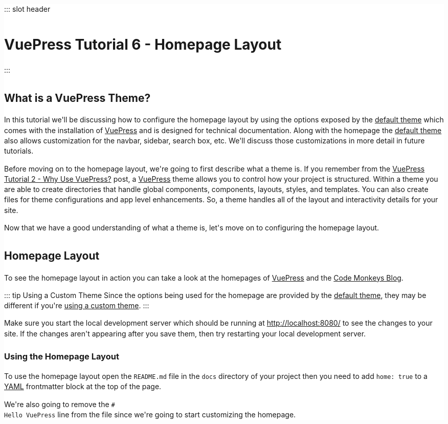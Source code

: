 
::: slot header

# VuePress Tutorial 6 - Homepage Layout

:::

## What is a VuePress Theme?

In this tutorial we'll be discussing how to configure the homepage layout by using the options exposed by the [default theme](https://vuepress.vuejs.org/theme/default-theme-config.html) which comes with the installation of [VuePress](https://vuepress.vuejs.org/) and is designed for technical documentation. Along with the homepage the [default theme](https://vuepress.vuejs.org/theme/default-theme-config.html) also allows customization for the navbar, sidebar, search box, etc. We'll discuss those customizations in more detail in future tutorials.

Before moving on to the homepage layout, we're going to first describe what a theme is. If you remember from the [VuePress Tutorial 2 - Why Use VuePress?](/posts/2021/11/24/vuepress-tutorial-2) post, a [VuePress](https://vuepress.vuejs.org/) theme allows you to control how your project is structured. Within a theme you are able to create directories that handle <span class="post-term-one">global components</span>, <span class="post-term-one">components</span>, <span class="post-term-one">layouts</span>, <span class="post-term-one">styles</span>, and <span class="post-term-one">templates</span>. You can also create files for <span class="post-term-one">theme configurations</span> and <span class="post-term-one">app level enhancements</span>. So, a theme handles all of the layout and interactivity details for your site.

Now that we have a good understanding of what a theme is, let's move on to configuring the homepage layout.

## Homepage Layout

To see the homepage layout in action you can take a look at the homepages of [VuePress](https://vuepress.vuejs.org/) and the [Code Monkeys Blog](/).

::: tip Using a Custom Theme
Since the options being used for the homepage are provided by the [default theme](https://vuepress.vuejs.org/theme/default-theme-config.html), they may be different if you're [using a custom theme](https://vuepress.vuejs.org/theme/using-a-theme.html).
:::

Make sure you start the local development server which should be running at [http://localhost:8080/](http://localhost:8080/) to see the changes to your site. If the changes aren't appearing after you save them, then try restarting your local development server.

### Using the Homepage Layout

To use the homepage layout open the <code class="inline-code-block">README.md</code> file in the <code class="inline-code-block">docs</code> directory of your project then you need to add <code class="inline-code-block">home: true</code> to a [YAML](https://yaml.org/) frontmatter block at the top of the page.

We're also going to remove the <code class="inline-code-block"># Hello VuePress</code> line from the file since we're going to start customizing the homepage.
